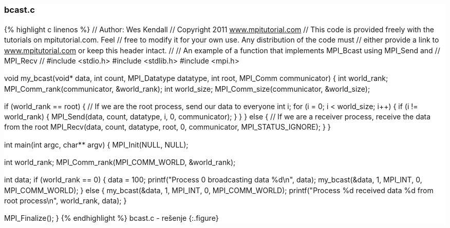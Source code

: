 ### bcast.c

{% highlight c linenos %}
// Author: Wes Kendall
// Copyright 2011 www.mpitutorial.com
// This code is provided freely with the tutorials on mpitutorial.com. Feel
// free to modify it for your own use. Any distribution of the code must
// either provide a link to www.mpitutorial.com or keep this header intact.
//
// An example of a function that implements MPI_Bcast using MPI_Send and
// MPI_Recv
//
#include <stdio.h>
#include <stdlib.h>
#include <mpi.h>

void my_bcast(void* data, int count, MPI_Datatype datatype, int root,
              MPI_Comm communicator) {
  int world_rank;
  MPI_Comm_rank(communicator, &world_rank);
  int world_size;
  MPI_Comm_size(communicator, &world_size);

  if (world_rank == root) {
    // If we are the root process, send our data to everyone
    int i;
    for (i = 0; i < world_size; i++) {
      if (i != world_rank) {
        MPI_Send(data, count, datatype, i, 0, communicator);
      }
    }
  } else {
    // If we are a receiver process, receive the data from the root
    MPI_Recv(data, count, datatype, root, 0, communicator, MPI_STATUS_IGNORE);
  }
}

int main(int argc, char** argv) {
  MPI_Init(NULL, NULL);

  int world_rank;
  MPI_Comm_rank(MPI_COMM_WORLD, &world_rank);

  int data;
  if (world_rank == 0) {
    data = 100;
    printf("Process 0 broadcasting data %d\n", data);
    my_bcast(&data, 1, MPI_INT, 0, MPI_COMM_WORLD);
  } else {
    my_bcast(&data, 1, MPI_INT, 0, MPI_COMM_WORLD);
    printf("Process %d received data %d from root process\n", world_rank, data);
  }

  MPI_Finalize();
}
{% endhighlight %}
bcast.c - rešenje
{:.figure}
